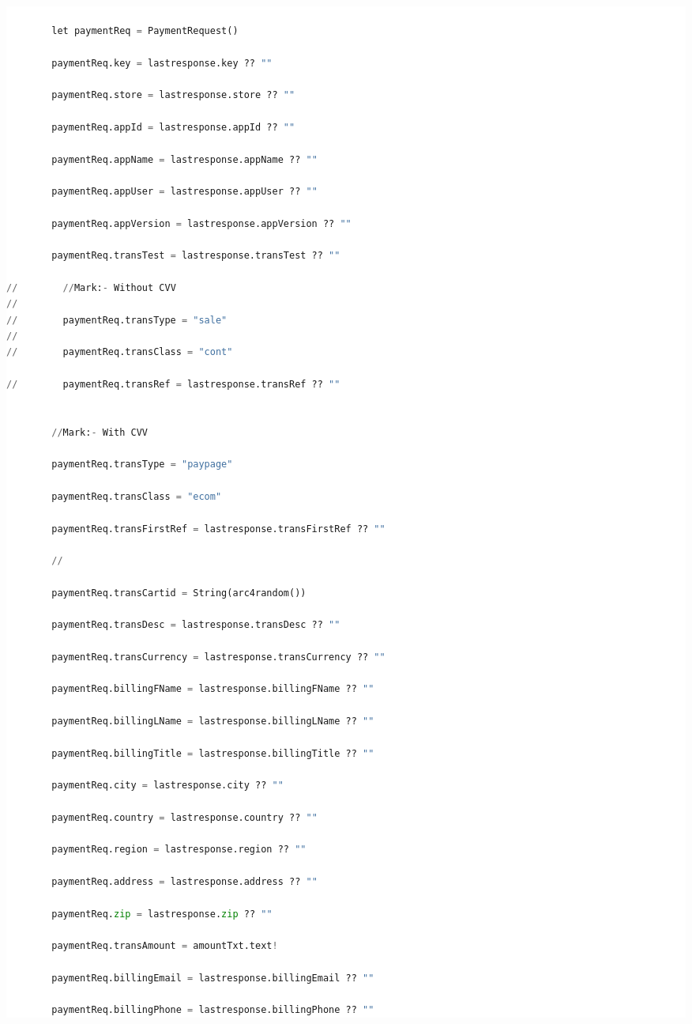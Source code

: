 ```python

        let paymentReq = PaymentRequest()

        paymentReq.key = lastresponse.key ?? ""

        paymentReq.store = lastresponse.store ?? ""

        paymentReq.appId = lastresponse.appId ?? ""

        paymentReq.appName = lastresponse.appName ?? ""

        paymentReq.appUser = lastresponse.appUser ?? ""

        paymentReq.appVersion = lastresponse.appVersion ?? ""

        paymentReq.transTest = lastresponse.transTest ?? ""

//        //Mark:- Without CVV
//
//        paymentReq.transType = "sale"
//
//        paymentReq.transClass = "cont"

//        paymentReq.transRef = lastresponse.transRef ?? ""


        //Mark:- With CVV

        paymentReq.transType = "paypage"

        paymentReq.transClass = "ecom"

        paymentReq.transFirstRef = lastresponse.transFirstRef ?? ""

        //

        paymentReq.transCartid = String(arc4random())

        paymentReq.transDesc = lastresponse.transDesc ?? ""

        paymentReq.transCurrency = lastresponse.transCurrency ?? ""

        paymentReq.billingFName = lastresponse.billingFName ?? ""

        paymentReq.billingLName = lastresponse.billingLName ?? ""

        paymentReq.billingTitle = lastresponse.billingTitle ?? ""

        paymentReq.city = lastresponse.city ?? ""

        paymentReq.country = lastresponse.country ?? ""

        paymentReq.region = lastresponse.region ?? ""

        paymentReq.address = lastresponse.address ?? ""

        paymentReq.zip = lastresponse.zip ?? ""

        paymentReq.transAmount = amountTxt.text!

        paymentReq.billingEmail = lastresponse.billingEmail ?? ""

        paymentReq.billingPhone = lastresponse.billingPhone ?? ""
```